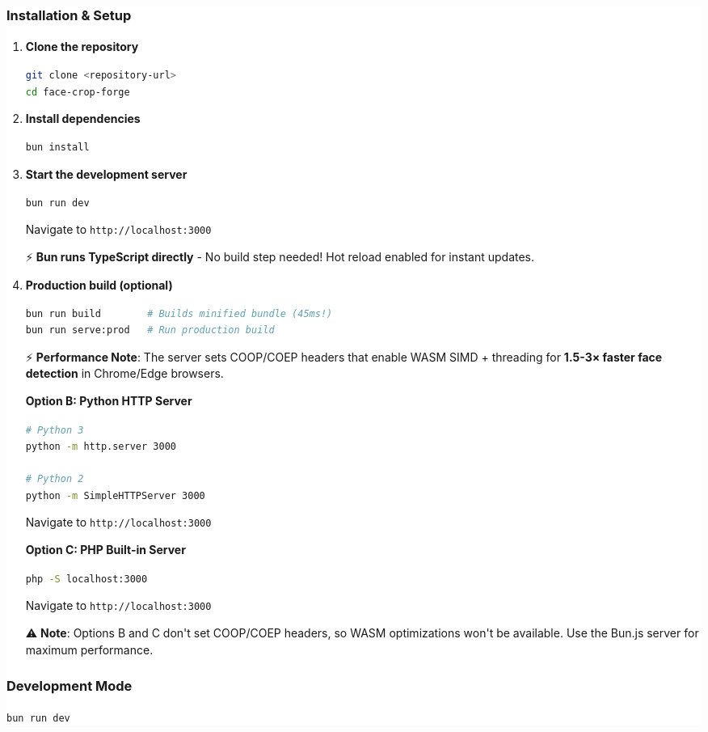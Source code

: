 ### Installation & Setup

1. **Clone the repository**

   ```bash
   git clone <repository-url>
   cd face-crop-forge
   ```

2. **Install dependencies**

   ```bash
   bun install
   ```

3. **Start the development server**

   ```bash
   bun run dev
   ```

   Navigate to `http://localhost:3000`

   ⚡ **Bun runs TypeScript directly** - No build step needed! Hot reload enabled for instant updates.

4. **Production build (optional)**

   ```bash
   bun run build        # Builds minified bundle (45ms!)
   bun run serve:prod   # Run production build
   ```

   ⚡ **Performance Note**: The server sets COOP/COEP headers that enable WASM SIMD + threading for **1.5-3× faster face detection** in Chrome/Edge browsers.

   **Option B: Python HTTP Server**

   ```bash
   # Python 3
   python -m http.server 3000

   # Python 2
   python -m SimpleHTTPServer 3000
   ```

   Navigate to `http://localhost:3000`

   **Option C: PHP Built-in Server**

   ```bash
   php -S localhost:3000
   ```

   Navigate to `http://localhost:3000`

   ⚠️ **Note**: Options B and C don't set COOP/COEP headers, so WASM optimizations won't be available. Use the Bun.js server for maximum performance.

### Development Mode

```bash
bun run dev
```
